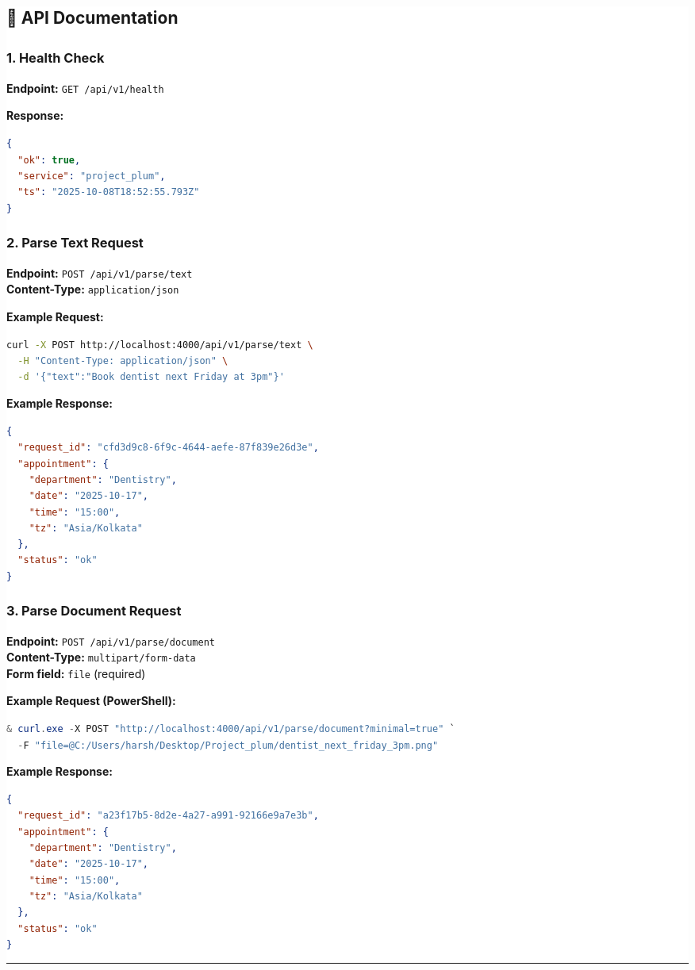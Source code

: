 
## 🧠 API Documentation

### 1. Health Check

**Endpoint:** `GET /api/v1/health`

**Response:**
```json
{
  "ok": true,
  "service": "project_plum",
  "ts": "2025-10-08T18:52:55.793Z"
}
```

### 2. Parse Text Request

**Endpoint:** `POST /api/v1/parse/text`  
**Content-Type:** `application/json`

**Example Request:**
```bash
curl -X POST http://localhost:4000/api/v1/parse/text \
  -H "Content-Type: application/json" \
  -d '{"text":"Book dentist next Friday at 3pm"}'
```

**Example Response:**
```json
{
  "request_id": "cfd3d9c8-6f9c-4644-aefe-87f839e26d3e",
  "appointment": {
    "department": "Dentistry",
    "date": "2025-10-17",
    "time": "15:00",
    "tz": "Asia/Kolkata"
  },
  "status": "ok"
}
```

### 3. Parse Document Request

**Endpoint:** `POST /api/v1/parse/document`  
**Content-Type:** `multipart/form-data`  
**Form field:** `file` (required)

**Example Request (PowerShell):**
```powershell
& curl.exe -X POST "http://localhost:4000/api/v1/parse/document?minimal=true" `
  -F "file=@C:/Users/harsh/Desktop/Project_plum/dentist_next_friday_3pm.png"
```

**Example Response:**
```json
{
  "request_id": "a23f17b5-8d2e-4a27-a991-92166e9a7e3b",
  "appointment": {
    "department": "Dentistry",
    "date": "2025-10-17",
    "time": "15:00",
    "tz": "Asia/Kolkata"
  },
  "status": "ok"
}
```

---